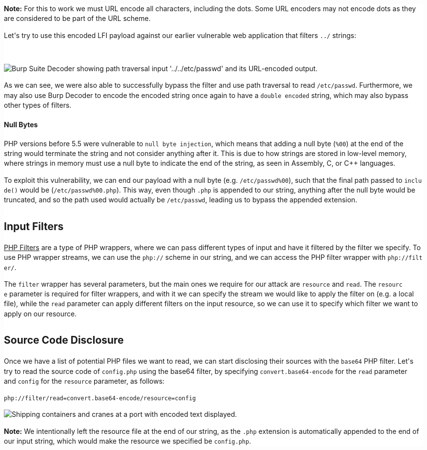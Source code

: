 **Note:** For this to work we must URL encode all characters, including the dots. Some URL encoders may not encode dots as they are considered to be part of the URL scheme.

Let's try to use this encoded LFI payload against our earlier vulnerable web application that filters `../` strings:

   

![Burp Suite Decoder showing path traversal input '../../etc/passwd' and its URL-encoded output.](https://academy.hackthebox.com/storage/modules/23/lfi_blacklist_passwd_filter.png)

As we can see, we were also able to successfully bypass the filter and use path traversal to read `/etc/passwd`. Furthermore, we may also use Burp Decoder to encode the encoded string once again to have a `double encoded` string, which may also bypass other types of filters.

#### Null Bytes

PHP versions before 5.5 were vulnerable to `null byte injection`, which means that adding a null byte (`%00`) at the end of the string would terminate the string and not consider anything after it. This is due to how strings are stored in low-level memory, where strings in memory must use a null byte to indicate the end of the string, as seen in Assembly, C, or C++ languages.

To exploit this vulnerability, we can end our payload with a null byte (e.g. `/etc/passwd%00`), such that the final path passed to `include()` would be (`/etc/passwd%00.php`). This way, even though `.php` is appended to our string, anything after the null byte would be truncated, and so the path used would actually be `/etc/passwd`, leading us to bypass the appended extension.

## Input Filters

[PHP Filters](https://www.php.net/manual/en/filters.php) are a type of PHP wrappers, where we can pass different types of input and have it filtered by the filter we specify. To use PHP wrapper streams, we can use the `php://` scheme in our string, and we can access the PHP filter wrapper with `php://filter/`.

The `filter` wrapper has several parameters, but the main ones we require for our attack are `resource` and `read`. The `resource` parameter is required for filter wrappers, and with it we can specify the stream we would like to apply the filter on (e.g. a local file), while the `read` parameter can apply different filters on the input resource, so we can use it to specify which filter we want to apply on our resource.

## Source Code Disclosure

Once we have a list of potential PHP files we want to read, we can start disclosing their sources with the `base64` PHP filter. Let's try to read the source code of `config.php` using the base64 filter, by specifying `convert.base64-encode` for the `read` parameter and `config` for the `resource` parameter, as follows:

```url
php://filter/read=convert.base64-encode/resource=config
```

![Shipping containers and cranes at a port with encoded text displayed.](https://academy.hackthebox.com/storage/modules/23/lfi_config_wrapper.png)

**Note:** We intentionally left the resource file at the end of our string, as the `.php` extension is automatically appended to the end of our input string, which would make the resource we specified be `config.php`.
